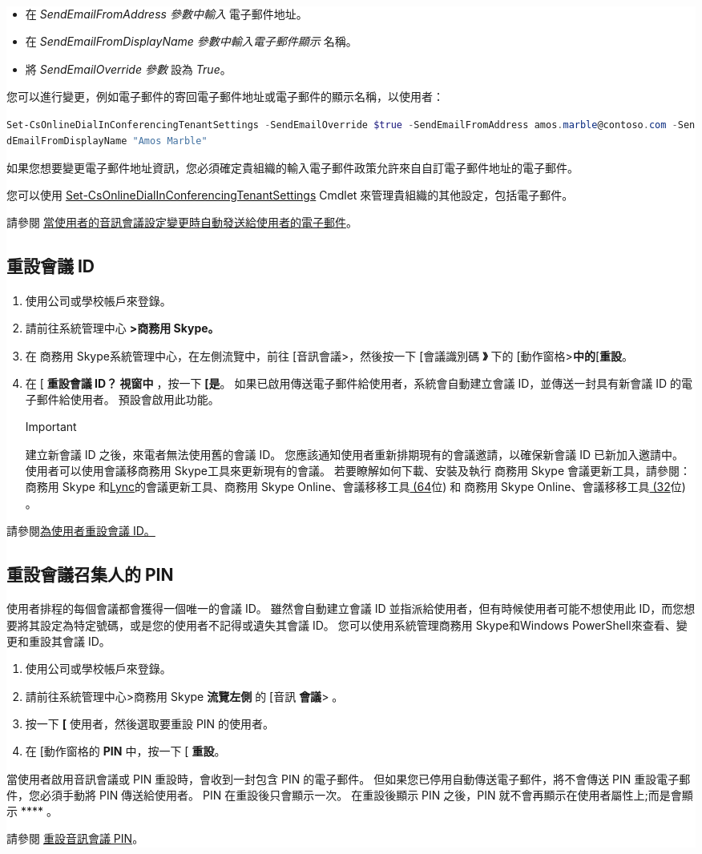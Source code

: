 - 在 _SendEmailFromAddress 參數中輸入_ 電子郵件地址。

- 在  _SendEmailFromDisplayName 參數中輸入電子郵件顯示_ 名稱。

- 將 _SendEmailOverride 參數_ 設為 _True_。

您可以進行變更，例如電子郵件的寄回電子郵件地址或電子郵件的顯示名稱，以使用者：

```PowerShell
Set-CsOnlineDialInConferencingTenantSettings -SendEmailOverride $true -SendEmailFromAddress amos.marble@contoso.com -SendEmailFromDisplayName "Amos Marble"
```

如果您想要變更電子郵件地址資訊，您必須確定貴組織的輸入電子郵件政策允許來自自訂電子郵件地址的電子郵件。

您可以使用 [Set-CsOnlineDialInConferencingTenantSettings](/powershell/module/skype/set-csonlinedialinconferencingtenantsettings?view=skype-ps) Cmdlet 來管理貴組織的其他設定，包括電子郵件。

請參閱 [當使用者的音訊會議設定變更時自動發送給使用者的電子郵件](emails-sent-to-users-when-their-settings-change.md)。

## <a name="reset-the-meeting-conference-id"></a>重設會議 ID

1. 使用公司或學校帳戶來登錄。

2. 請前往系統管理中心 **>商務用 Skype。**

3. 在 商務用 Skype系統管理中心，在左側流覽中，前往 [音訊會議>，然後按一下 [會議識別碼 **》** 下的 [動作窗格>**中的**[**重設**。

4. 在 [ **重設會議 ID？ 視窗中** ，按一下 **[是**。 如果已啟用傳送電子郵件給使用者，系統會自動建立會議 ID，並傳送一封具有新會議 ID 的電子郵件給使用者。 預設會啟用此功能。

    > [!IMPORTANT]
    >  建立新會議 ID 之後，來電者無法使用舊的會議 ID。 您應該通知使用者重新排期現有的會議邀請，以確保新會議 ID 已新加入邀請中。 使用者可以使用會議移商務用 Skype工具來更新現有的會議。 若要瞭解如何下載、安裝及執行 商務用 Skype 會議更新工具，請參閱：商務用 Skype 和[Lync](https://support.office.com/article/2b525fe6-ed0f-4331-b533-c31546fcf4d4)的會議更新工具、商務用 Skype Online、會議移移工具[ (64](https://go.microsoft.com/fwlink/?LinkID=626047)位) 和 商務用 Skype Online、會議移移工具[ (32](https://www.microsoft.com/download/details.aspx?id=54079)位) 。

請參閱[為使用者重設會議 ID。](reset-a-conference-id-for-a-user.md)

## <a name="reset-a-conference-organizers-pin"></a>重設會議召集人的 PIN

使用者排程的每個會議都會獲得一個唯一的會議 ID。 雖然會自動建立會議 ID 並指派給使用者，但有時候使用者可能不想使用此 ID，而您想要將其設定為特定號碼，或是您的使用者不記得或遺失其會議 ID。 您可以使用系統管理商務用 Skype和Windows PowerShell來查看、變更和重設其會議 ID。


1. 使用公司或學校帳戶來登錄。

2. 請前往系統管理中心>商務用 Skype **流覽左側** 的 [音訊 **會議**> 。

3. 按一下 **[** 使用者，然後選取要重設 PIN 的使用者。

4. 在 [動作窗格的 **PIN** 中，按一下 [ **重設**。

當使用者啟用音訊會議或 PIN 重設時，會收到一封包含 PIN 的電子郵件。 但如果您已停用自動傳送電子郵件，將不會傳送 PIN 重設電子郵件，您必須手動將 PIN 傳送給使用者。 PIN 在重設後只會顯示一次。 在重設後顯示 PIN 之後，PIN 就不會再顯示在使用者屬性上;而是會顯示 **** 。

請參閱 [重設音訊會議 PIN](reset-the-audio-conferencing-pin.md)。
